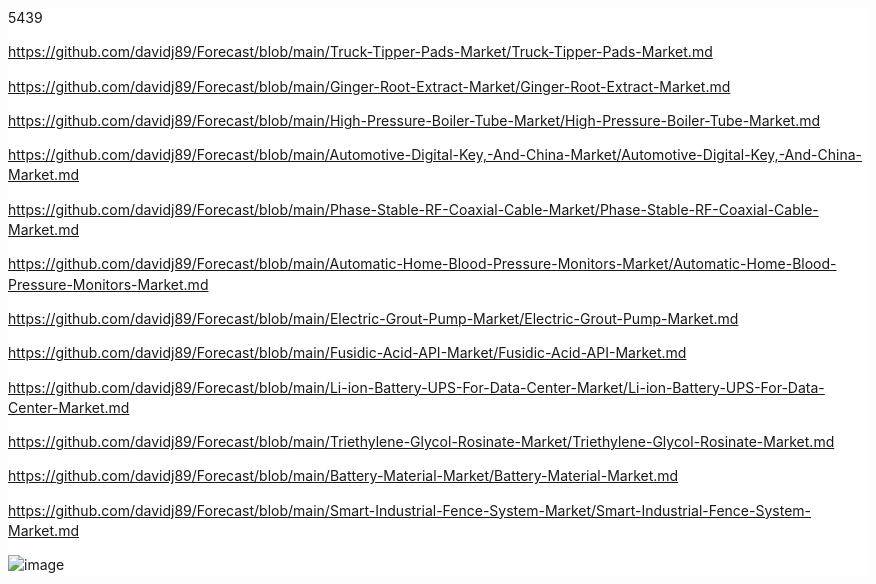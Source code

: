 5439</p><p><a href="https://github.com/davidj89/Forecast/blob/main/Truck-Tipper-Pads-Market/Truck-Tipper-Pads-Market.md">https://github.com/davidj89/Forecast/blob/main/Truck-Tipper-Pads-Market/Truck-Tipper-Pads-Market.md</a></p><p><a href="https://github.com/davidj89/Forecast/blob/main/Ginger-Root-Extract-Market/Ginger-Root-Extract-Market.md">https://github.com/davidj89/Forecast/blob/main/Ginger-Root-Extract-Market/Ginger-Root-Extract-Market.md</a></p><p><a href="https://github.com/davidj89/Forecast/blob/main/High-Pressure-Boiler-Tube-Market/High-Pressure-Boiler-Tube-Market.md">https://github.com/davidj89/Forecast/blob/main/High-Pressure-Boiler-Tube-Market/High-Pressure-Boiler-Tube-Market.md</a></p><p><a href="https://github.com/davidj89/Forecast/blob/main/Automotive-Digital-Key,-And-China-Market/Automotive-Digital-Key,-And-China-Market.md">https://github.com/davidj89/Forecast/blob/main/Automotive-Digital-Key,-And-China-Market/Automotive-Digital-Key,-And-China-Market.md</a></p><p><a href="https://github.com/davidj89/Forecast/blob/main/Phase-Stable-RF-Coaxial-Cable-Market/Phase-Stable-RF-Coaxial-Cable-Market.md">https://github.com/davidj89/Forecast/blob/main/Phase-Stable-RF-Coaxial-Cable-Market/Phase-Stable-RF-Coaxial-Cable-Market.md</a></p><p><a href="https://github.com/davidj89/Forecast/blob/main/Automatic-Home-Blood-Pressure-Monitors-Market/Automatic-Home-Blood-Pressure-Monitors-Market.md">https://github.com/davidj89/Forecast/blob/main/Automatic-Home-Blood-Pressure-Monitors-Market/Automatic-Home-Blood-Pressure-Monitors-Market.md</a></p><p><a href="https://github.com/davidj89/Forecast/blob/main/Electric-Grout-Pump-Market/Electric-Grout-Pump-Market.md">https://github.com/davidj89/Forecast/blob/main/Electric-Grout-Pump-Market/Electric-Grout-Pump-Market.md</a></p><p><a href="https://github.com/davidj89/Forecast/blob/main/Fusidic-Acid-API-Market/Fusidic-Acid-API-Market.md">https://github.com/davidj89/Forecast/blob/main/Fusidic-Acid-API-Market/Fusidic-Acid-API-Market.md</a></p><p><a href="https://github.com/davidj89/Forecast/blob/main/Li-ion-Battery-UPS-For-Data-Center-Market/Li-ion-Battery-UPS-For-Data-Center-Market.md">https://github.com/davidj89/Forecast/blob/main/Li-ion-Battery-UPS-For-Data-Center-Market/Li-ion-Battery-UPS-For-Data-Center-Market.md</a></p><p><a href="https://github.com/davidj89/Forecast/blob/main/Triethylene-Glycol-Rosinate-Market/Triethylene-Glycol-Rosinate-Market.md">https://github.com/davidj89/Forecast/blob/main/Triethylene-Glycol-Rosinate-Market/Triethylene-Glycol-Rosinate-Market.md</a></p><p><a href="https://github.com/davidj89/Forecast/blob/main/Battery-Material-Market/Battery-Material-Market.md">https://github.com/davidj89/Forecast/blob/main/Battery-Material-Market/Battery-Material-Market.md</a></p><p><a href="https://github.com/davidj89/Forecast/blob/main/Smart-Industrial-Fence-System-Market/Smart-Industrial-Fence-System-Market.md">https://github.com/davidj89/Forecast/blob/main/Smart-Industrial-Fence-System-Market/Smart-Industrial-Fence-System-Market.md</a></p>
![image](https://github.com/user-attachments/assets/25d6ffa1-c7bc-45b8-b234-a5be2f909551)

